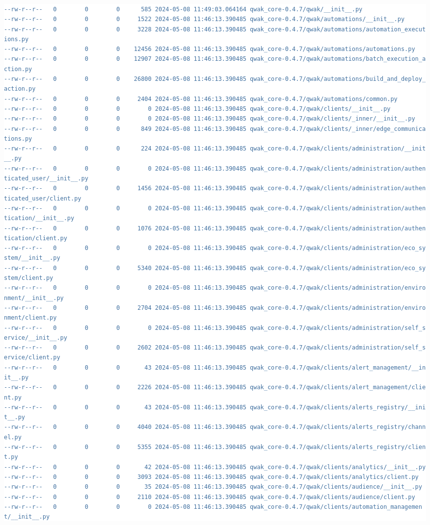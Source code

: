 ```diff
--rw-r--r--   0        0        0      585 2024-05-08 11:49:03.064164 qwak_core-0.4.7/qwak/__init__.py
--rw-r--r--   0        0        0     1522 2024-05-08 11:46:13.390485 qwak_core-0.4.7/qwak/automations/__init__.py
--rw-r--r--   0        0        0     3228 2024-05-08 11:46:13.390485 qwak_core-0.4.7/qwak/automations/automation_executions.py
--rw-r--r--   0        0        0    12456 2024-05-08 11:46:13.390485 qwak_core-0.4.7/qwak/automations/automations.py
--rw-r--r--   0        0        0    12907 2024-05-08 11:46:13.390485 qwak_core-0.4.7/qwak/automations/batch_execution_action.py
--rw-r--r--   0        0        0    26800 2024-05-08 11:46:13.390485 qwak_core-0.4.7/qwak/automations/build_and_deploy_action.py
--rw-r--r--   0        0        0     2404 2024-05-08 11:46:13.390485 qwak_core-0.4.7/qwak/automations/common.py
--rw-r--r--   0        0        0        0 2024-05-08 11:46:13.390485 qwak_core-0.4.7/qwak/clients/__init__.py
--rw-r--r--   0        0        0        0 2024-05-08 11:46:13.390485 qwak_core-0.4.7/qwak/clients/_inner/__init__.py
--rw-r--r--   0        0        0      849 2024-05-08 11:46:13.390485 qwak_core-0.4.7/qwak/clients/_inner/edge_communications.py
--rw-r--r--   0        0        0      224 2024-05-08 11:46:13.390485 qwak_core-0.4.7/qwak/clients/administration/__init__.py
--rw-r--r--   0        0        0        0 2024-05-08 11:46:13.390485 qwak_core-0.4.7/qwak/clients/administration/authenticated_user/__init__.py
--rw-r--r--   0        0        0     1456 2024-05-08 11:46:13.390485 qwak_core-0.4.7/qwak/clients/administration/authenticated_user/client.py
--rw-r--r--   0        0        0        0 2024-05-08 11:46:13.390485 qwak_core-0.4.7/qwak/clients/administration/authentication/__init__.py
--rw-r--r--   0        0        0     1076 2024-05-08 11:46:13.390485 qwak_core-0.4.7/qwak/clients/administration/authentication/client.py
--rw-r--r--   0        0        0        0 2024-05-08 11:46:13.390485 qwak_core-0.4.7/qwak/clients/administration/eco_system/__init__.py
--rw-r--r--   0        0        0     5340 2024-05-08 11:46:13.390485 qwak_core-0.4.7/qwak/clients/administration/eco_system/client.py
--rw-r--r--   0        0        0        0 2024-05-08 11:46:13.390485 qwak_core-0.4.7/qwak/clients/administration/environment/__init__.py
--rw-r--r--   0        0        0     2704 2024-05-08 11:46:13.390485 qwak_core-0.4.7/qwak/clients/administration/environment/client.py
--rw-r--r--   0        0        0        0 2024-05-08 11:46:13.390485 qwak_core-0.4.7/qwak/clients/administration/self_service/__init__.py
--rw-r--r--   0        0        0     2602 2024-05-08 11:46:13.390485 qwak_core-0.4.7/qwak/clients/administration/self_service/client.py
--rw-r--r--   0        0        0       43 2024-05-08 11:46:13.390485 qwak_core-0.4.7/qwak/clients/alert_management/__init__.py
--rw-r--r--   0        0        0     2226 2024-05-08 11:46:13.390485 qwak_core-0.4.7/qwak/clients/alert_management/client.py
--rw-r--r--   0        0        0       43 2024-05-08 11:46:13.390485 qwak_core-0.4.7/qwak/clients/alerts_registry/__init__.py
--rw-r--r--   0        0        0     4040 2024-05-08 11:46:13.390485 qwak_core-0.4.7/qwak/clients/alerts_registry/channel.py
--rw-r--r--   0        0        0     5355 2024-05-08 11:46:13.390485 qwak_core-0.4.7/qwak/clients/alerts_registry/client.py
--rw-r--r--   0        0        0       42 2024-05-08 11:46:13.390485 qwak_core-0.4.7/qwak/clients/analytics/__init__.py
--rw-r--r--   0        0        0     3093 2024-05-08 11:46:13.390485 qwak_core-0.4.7/qwak/clients/analytics/client.py
--rw-r--r--   0        0        0       35 2024-05-08 11:46:13.390485 qwak_core-0.4.7/qwak/clients/audience/__init__.py
--rw-r--r--   0        0        0     2110 2024-05-08 11:46:13.390485 qwak_core-0.4.7/qwak/clients/audience/client.py
--rw-r--r--   0        0        0        0 2024-05-08 11:46:13.390485 qwak_core-0.4.7/qwak/clients/automation_management/__init__.py
```